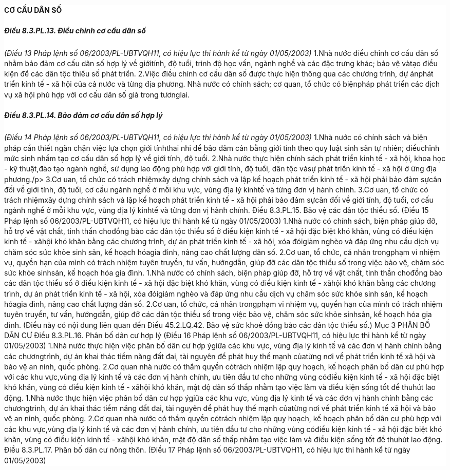 #### CƠ CẤU DÂN SỐ

##### Điều 8.3.PL.13. Điều chỉnh cơ cấu dân số
*(Điều 13 Pháp lệnh số 06/2003/PL-UBTVQH11, có hiệu lực thi hành kể từ ngày 01/05/2003)*
1.Nhà nước điều chỉnh cơ cấu dân số nhằm bảo đảm cơ cấu dân số hợp lý về giớitính, độ tuổi, trình độ học vấn, ngành nghề và các đặc trưng khác; bảo vệ vàtạo điều kiện để các dân tộc thiểu số phát triển.
2.Việc điều chỉnh cơ cấu dân số được thực hiện thông qua các chương trình, dự ánphát triển kinh tế - xã hội của cả nước và từng địa phương. Nhà nước có chính sách; cơ quan, tổ chức có biệnpháp phát triển các dịch vụ xã hội phù hợp với cơ cấu dân số già trong tươnglai.

##### Điều 8.3.PL.14. Bảo đảm cơ cấu dân số hợp lý
*(Điều 14 Pháp lệnh số 06/2003/PL-UBTVQH11, có hiệu lực thi hành kể từ ngày 01/05/2003)*
1.Nhà nước có chính sách và biện pháp cần thiết ngăn chặn việc lựa chọn giới tínhthai nhi để bảo đảm cân bằng giới tính theo quy luật sinh sản tự nhiên; điềuchỉnh mức sinh nhầm tạo cơ cấu dân số hợp lý về giới tính, độ tuổi.
2.Nhà nước thực hiện chính sách phát triển kinh tế - xã hội, khoa học - kỹ thuật,đào tạo ngành nghề, sử dụng lao động phù hợp với giới tính, độ tuổi, dân tộc vàsự phát triển kinh tế - xã hội ở ừng địa phương./p> 3.Cơ uan, tổ chức có trách nhiệmxây dựng chính sách và lập kế hoạch phát triển kinh tế - xã hội phải bảo đảm sựcân đối về giới tính, độ tuổi, cơ cấu ngành nghề ở mỗi khu vực, vùng địa lý kinhtế và từng đơn vị hành chính.
3.Cơ uan, tổ chức có trách nhiệmxây dựng chính sách và lập kế hoạch phát triển kinh tế - xã hội phải bảo đảm sựcân đối về giới tính, độ tuổi, cơ cấu ngành nghề ở mỗi khu vực, vùng địa lý kinhtế và từng đơn vị hành chính.
Điều 8.3.PL.15. Bảo vệ các dân tộc thiểu số.
(Điều 15 Pháp lệnh số 06/2003/PL-UBTVQH11, có hiệu lực thi hành kể từ ngày 01/05/2003)
1.Nhà nước có chính sách, biện pháp giúp đỡ, hỗ trợ về vật chất, tinh thần chođồng bào các dân tộc thiểu số ở điều kiện kinh tế - xã hội đặc biệt khó khăn, vùng có điều kiện kinh tế - xãhội khó khăn bằng các chương trình, dự án phát triển kinh tế - xã hội, xóa đóigiảm nghèo và đáp ứng nhu cầu dịch vụ chăm sóc sức khỏe sinh sản, kế hoạch hóagia đình, nâng cao chất lượng dân số. 2.Cơ uan, tổ chức, cá nhân trongphạm vi nhiệm vụ, quyền hạn của mình có trách nhiệm tuyên truyền, tư vấn, hướngdẫn, giúp đỡ các dân tộc thiểu số trong việc bảo vệ, chăm sóc sức khỏe sinhsản, kế hoạch hóa gia đình.
1.Nhà nước có chính sách, biện pháp giúp đỡ, hỗ trợ về vật chất, tinh thần chođồng bào các dân tộc thiểu số ở điều kiện kinh tế - xã hội đặc biệt khó khăn, vùng có điều kiện kinh tế - xãhội khó khăn bằng các chương trình, dự án phát triển kinh tế - xã hội, xóa đóigiảm nghèo và đáp ứng nhu cầu dịch vụ chăm sóc sức khỏe sinh sản, kế hoạch hóagia đình, nâng cao chất lượng dân số.
2.Cơ uan, tổ chức, cá nhân trongphạm vi nhiệm vụ, quyền hạn của mình có trách nhiệm tuyên truyền, tư vấn, hướngdẫn, giúp đỡ các dân tộc thiểu số trong việc bảo vệ, chăm sóc sức khỏe sinhsản, kế hoạch hóa gia đình.
(Điều này có nội dung liên quan đến Điều 45.2.LQ.42. Bảo vệ sức khoẻ đồng bào các dân tộc thiểu số.)
Mục 3
PHÂN BỐ DÂN CƯ
Điều 8.3.PL.16. Phân bố dân cư hợp lý
(Điều 16 Pháp lệnh số 06/2003/PL-UBTVQH11, có hiệu lực thi hành kể từ ngày 01/05/2003)
1.Nhà nước thực hiện việc phân bố dân cư hợp ýgiữa các khu vực, vùng địa lý kinh tế và các đơn vị hành chính bằng các chươngtrình, dự án khai thác tiềm năng đất đai, tài nguyên để phát huy thế mạnh củatừng nơi về phát triển kinh tế xã hội và bảo vệ an ninh, quốc phòng. 2.Cơ quan nhà nước có thẩm quyền cótrách nhiệm lập quy hoạch, kế hoạch phân bố dân cư phù hợp với các khu vực,vùng địa lý kinh tế và các đơn vị hành chính, ưu tiên đầu tư cho những vùng cóđiều kiện kinh tế - xã hội đặc biệt khó khăn, vùng có điều kiện kinh tế - xãhội khó khăn, mật độ dân số thấp nhằm tạo việc làm và điều kiện sống tốt để thuhút lao động.
1.Nhà nước thực hiện việc phân bố dân cư hợp ýgiữa các khu vực, vùng địa lý kinh tế và các đơn vị hành chính bằng các chươngtrình, dự án khai thác tiềm năng đất đai, tài nguyên để phát huy thế mạnh củatừng nơi về phát triển kinh tế xã hội và bảo vệ an ninh, quốc phòng.
2.Cơ quan nhà nước có thẩm quyền cótrách nhiệm lập quy hoạch, kế hoạch phân bố dân cư phù hợp với các khu vực,vùng địa lý kinh tế và các đơn vị hành chính, ưu tiên đầu tư cho những vùng cóđiều kiện kinh tế - xã hội đặc biệt khó khăn, vùng có điều kiện kinh tế - xãhội khó khăn, mật độ dân số thấp nhằm tạo việc làm và điều kiện sống tốt để thuhút lao động.
Điều 8.3.PL.17. Phân bố dân cư nông thôn.
(Điều 17 Pháp lệnh số 06/2003/PL-UBTVQH11, có hiệu lực thi hành kể từ ngày 01/05/2003)
